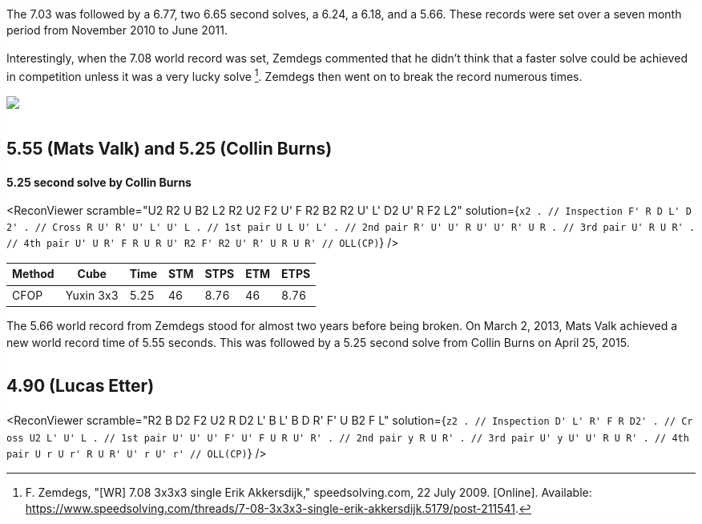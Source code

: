 The 7.03 was followed by a 6.77, two 6.65 second solves, a 6.24, a 6.18, and a 5.66. These records were set over a seven month period from November 2010 to June 2011.

Interestingly, when the 7.08 world record was set, Zemdegs commented that he didn’t think that a faster solve could be achieved in competition unless it was a very lucky solve [^zemdegs-2009]. Zemdegs then went on to break the record numerous times.

![](img/WRSingles2H/Zemdegs.png)

<YouTube embedId="TiFwEBUKcsY" />

<YouTube embedId="t32VQ2HeELA" />

<YouTube embedId="Vn_-253xO4s" />

<YouTube embedId="X6zjv-PP24g" />

<YouTube embedId="wIvHw17vuGU" />

<YouTube embedId="uIcbAsoT8y0" />

<YouTube embedId="3v_Km6cv6DU" />

## 5.55 (Mats Valk) and 5.25 (Collin Burns)

**5.25 second solve by Collin Burns**

<ReconViewer
scramble="U2 R2 U B2 L2 R2 U2 F2 U' F R2 B2 R2 U' L' D2 U' R F2 L2"
solution={`x2 . // Inspection
F' R D L' D2' . // Cross
R U' R' U' L' U' L . // 1st pair
U L U' L' . // 2nd pair
R' U' U' R U' U' R' U R . // 3rd pair
U' R U R' . // 4th pair
U' U R' F R U R U' R2 F' R2 U' R' U R U R' // OLL(CP)`}
/>

| **Method** | **Cube**  | **Time** | **STM** | **STPS** | **ETM** | **ETPS** |
| ---------- | --------- | -------- | ------- | -------- | ------- | -------- |
| CFOP       | Yuxin 3x3 | 5.25     | 46      | 8.76     | 46      | 8.76     |

The 5.66 world record from Zemdegs stood for almost two years before being broken. On March 2, 2013, Mats Valk achieved a new world record time of 5.55 seconds. This was followed by a 5.25 second solve from Collin Burns on April 25, 2015.

<YouTube embedId="nn7svkdrE7I" />

<YouTube embedId="i8RBl7NmL8g" />

## 4.90 (Lucas Etter)

<ReconViewer
scramble="R2 B D2 F2 U2 R D2 L' B L' B D R' F' U B2 F L"
solution={`z2 . // Inspection
D' L' R' F R D2' . // Cross
U2 L' U' L . // 1st pair
U' U' U' F' U' F U R U' R' . // 2nd pair
y R U R' . // 3rd pair
U' y U' U' R U R' . // 4th pair
U r U r' R U R' U' r U' r' // OLL(CP)`}
/>


[^newsweek-1982]: "Rubikmania: Lots of New Twists," Newsweek, vol. 19, p. April, 1982.
[^thai-1982]: M. Thai, "Issue 1," Cubic Circular, 1982. [Online]. Available: https://www.jaapsch.net/puzzles/cubic3.htm#p4.
[^laue-2000]: R. Laue, "Rubik's Cube World Records," recordholders.org, 2000. [Online]. Available: https://web.archive.org/web/20021211215840/http://www.recordholders.org/en/list/rubik.html.
[^zemdegs-2009]: F. Zemdegs, "[WR] 7.08 3x3x3 single Erik Akkersdijk," speedsolving.com, 22 July 2009. [Online]. Available: https://www.speedsolving.com/threads/7-08-3x3x3-single-erik-akkersdijk.5179/post-211541.
[^various-2018]: Various, "[WR] Yusheng Du - 3.47 3×3 single," speedsolving.com, November 2018. [Online]. Available: https://www.speedsolving.com/threads/yusheng-du-3-47-3%C3%973-single.71715/.